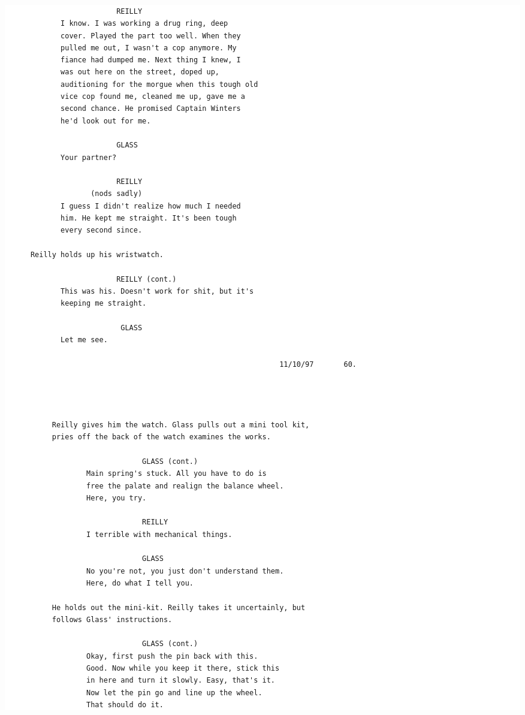                               REILLY
                 I know. I was working a drug ring, deep
                 cover. Played the part too well. When they
                 pulled me out, I wasn't a cop anymore. My
                 fiance had dumped me. Next thing I knew, I
                 was out here on the street, doped up,
                 auditioning for the morgue when this tough old
                 vice cop found me, cleaned me up, gave me a
                 second chance. He promised Captain Winters
                 he'd look out for me.
          
                              GLASS
                 Your partner?
          
                              REILLY
                        (nods sadly)
                 I guess I didn't realize how much I needed
                 him. He kept me straight. It's been tough
                 every second since.
          
          Reilly holds up his wristwatch.
          
                              REILLY (cont.)
                 This was his. Doesn't work for shit, but it's
                 keeping me straight.
          
                               GLASS
                 Let me see.
          
                                                                    11/10/97       60.
          
          
          
          
               Reilly gives him the watch. Glass pulls out a mini tool kit,
               pries off the back of the watch examines the works.
          
                                    GLASS (cont.)
                       Main spring's stuck. All you have to do is
                       free the palate and realign the balance wheel.
                       Here, you try.
          
                                    REILLY
                       I terrible with mechanical things.
          
                                    GLASS
                       No you're not, you just don't understand them.
                       Here, do what I tell you.
          
               He holds out the mini-kit. Reilly takes it uncertainly, but
               follows Glass' instructions.
          
                                    GLASS (cont.)
                       Okay, first push the pin back with this.
                       Good. Now while you keep it there, stick this
                       in here and turn it slowly. Easy, that's it.
                       Now let the pin go and line up the wheel.
                       That should do it.
          